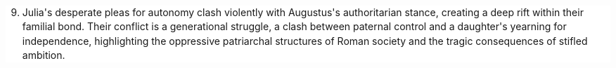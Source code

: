 9. Julia's desperate pleas for autonomy clash violently with Augustus's authoritarian stance, creating a deep rift within their familial bond.  Their conflict is a generational struggle, a clash between paternal control and a daughter's yearning for independence, highlighting the oppressive patriarchal structures of Roman society and the tragic consequences of stifled ambition.
